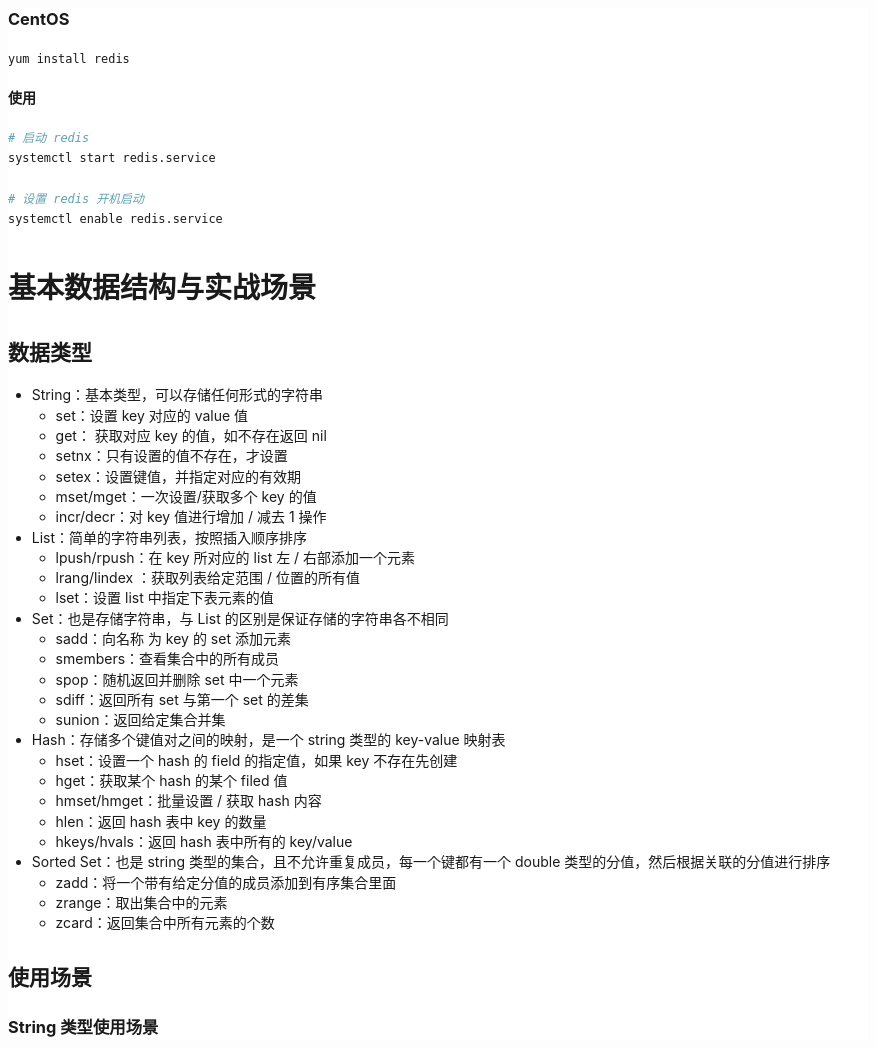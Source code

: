 ### CentOS

```sh
yum install redis
```

#### 使用

```sh
# 启动 redis
systemctl start redis.service

# 设置 redis 开机启动
systemctl enable redis.service
```

# 基本数据结构与实战场景

## 数据类型

- String：基本类型，可以存储任何形式的字符串
    - set：设置 key 对应的 value 值
    - get： 获取对应 key 的值，如不存在返回 nil
    - setnx：只有设置的值不存在，才设置
    - setex：设置键值，并指定对应的有效期
    - mset/mget：一次设置/获取多个 key 的值
    - incr/decr：对 key 值进行增加 / 减去 1 操作
- List：简单的字符串列表，按照插入顺序排序
    - lpush/rpush：在 key 所对应的 list 左 / 右部添加一个元素
    - lrang/lindex ：获取列表给定范围 / 位置的所有值
    - lset：设置 list 中指定下表元素的值
- Set：也是存储字符串，与 List 的区别是保证存储的字符串各不相同
    - sadd：向名称 为 key 的 set 添加元素
    - smembers：查看集合中的所有成员
    - spop：随机返回并删除 set 中一个元素
    - sdiff：返回所有 set 与第一个 set 的差集
    - sunion：返回给定集合并集
- Hash：存储多个键值对之间的映射，是一个 string 类型的 key-value 映射表
    - hset：设置一个 hash 的 field 的指定值，如果 key 不存在先创建
    - hget：获取某个 hash 的某个 filed 值
    - hmset/hmget：批量设置 / 获取 hash 内容
    - hlen：返回 hash 表中 key 的数量
    - hkeys/hvals：返回 hash 表中所有的 key/value
- Sorted Set：也是 string 类型的集合，且不允许重复成员，每一个键都有一个 double 类型的分值，然后根据关联的分值进行排序
    - zadd：将一个带有给定分值的成员添加到有序集合里面
    - zrange：取出集合中的元素
    - zcard：返回集合中所有元素的个数

## 使用场景

### String 类型使用场景

